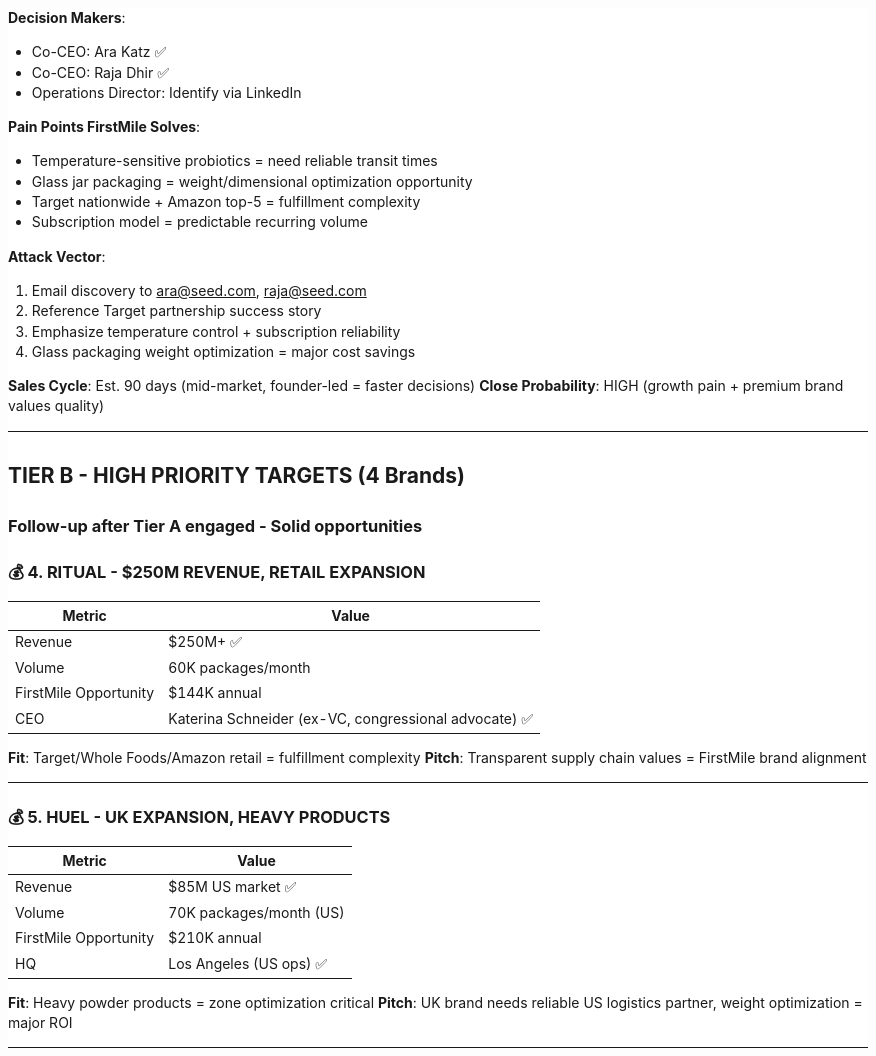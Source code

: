 **Decision Makers**:
- Co-CEO: Ara Katz ✅
- Co-CEO: Raja Dhir ✅
- Operations Director: Identify via LinkedIn

**Pain Points FirstMile Solves**:
- Temperature-sensitive probiotics = need reliable transit times
- Glass jar packaging = weight/dimensional optimization opportunity
- Target nationwide + Amazon top-5 = fulfillment complexity
- Subscription model = predictable recurring volume

**Attack Vector**:
1. Email discovery to ara@seed.com, raja@seed.com
2. Reference Target partnership success story
3. Emphasize temperature control + subscription reliability
4. Glass packaging weight optimization = major cost savings

**Sales Cycle**: Est. 90 days (mid-market, founder-led = faster decisions)
**Close Probability**: HIGH (growth pain + premium brand values quality)

---

## TIER B - HIGH PRIORITY TARGETS (4 Brands)
### Follow-up after Tier A engaged - Solid opportunities

### 💰 **4. RITUAL** - $250M REVENUE, RETAIL EXPANSION
| Metric | Value |
|--------|-------|
| Revenue | $250M+ ✅ |
| Volume | 60K packages/month |
| FirstMile Opportunity | $144K annual |
| CEO | Katerina Schneider (ex-VC, congressional advocate) ✅ |

**Fit**: Target/Whole Foods/Amazon retail = fulfillment complexity
**Pitch**: Transparent supply chain values = FirstMile brand alignment

---

### 💰 **5. HUEL** - UK EXPANSION, HEAVY PRODUCTS
| Metric | Value |
|--------|-------|
| Revenue | $85M US market ✅ |
| Volume | 70K packages/month (US) |
| FirstMile Opportunity | $210K annual |
| HQ | Los Angeles (US ops) ✅ |

**Fit**: Heavy powder products = zone optimization critical
**Pitch**: UK brand needs reliable US logistics partner, weight optimization = major ROI

---